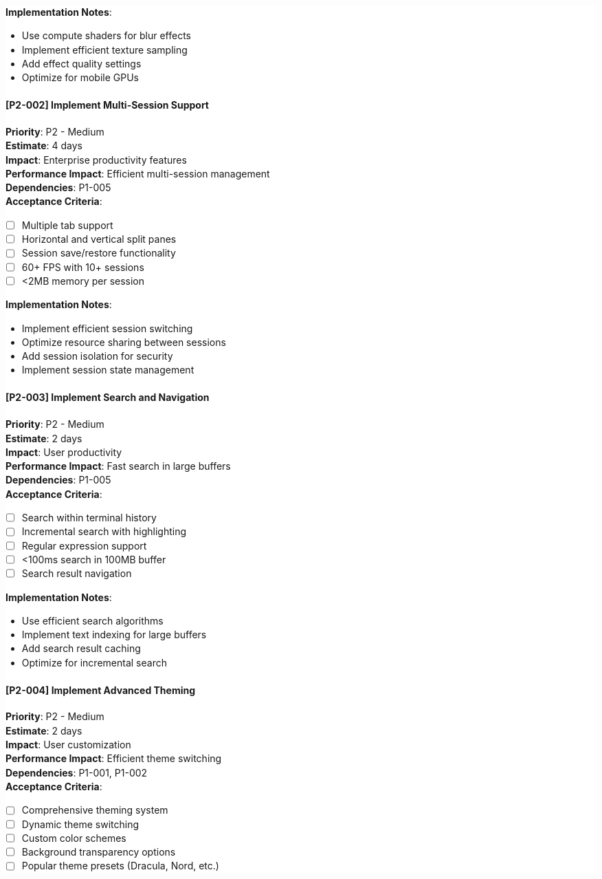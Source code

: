 **Implementation Notes**:
- Use compute shaders for blur effects
- Implement efficient texture sampling
- Add effect quality settings
- Optimize for mobile GPUs

#### [P2-002] Implement Multi-Session Support
**Priority**: P2 - Medium  
**Estimate**: 4 days  
**Impact**: Enterprise productivity features  
**Performance Impact**: Efficient multi-session management  
**Dependencies**: P1-005  
**Acceptance Criteria**:
- [ ] Multiple tab support
- [ ] Horizontal and vertical split panes
- [ ] Session save/restore functionality
- [ ] 60+ FPS with 10+ sessions
- [ ] <2MB memory per session

**Implementation Notes**:
- Implement efficient session switching
- Optimize resource sharing between sessions
- Add session isolation for security
- Implement session state management

#### [P2-003] Implement Search and Navigation
**Priority**: P2 - Medium  
**Estimate**: 2 days  
**Impact**: User productivity  
**Performance Impact**: Fast search in large buffers  
**Dependencies**: P1-005  
**Acceptance Criteria**:
- [ ] Search within terminal history
- [ ] Incremental search with highlighting
- [ ] Regular expression support
- [ ] <100ms search in 100MB buffer
- [ ] Search result navigation

**Implementation Notes**:
- Use efficient search algorithms
- Implement text indexing for large buffers
- Add search result caching
- Optimize for incremental search

#### [P2-004] Implement Advanced Theming
**Priority**: P2 - Medium  
**Estimate**: 2 days  
**Impact**: User customization  
**Performance Impact**: Efficient theme switching  
**Dependencies**: P1-001, P1-002  
**Acceptance Criteria**:
- [ ] Comprehensive theming system
- [ ] Dynamic theme switching
- [ ] Custom color schemes
- [ ] Background transparency options
- [ ] Popular theme presets (Dracula, Nord, etc.)
